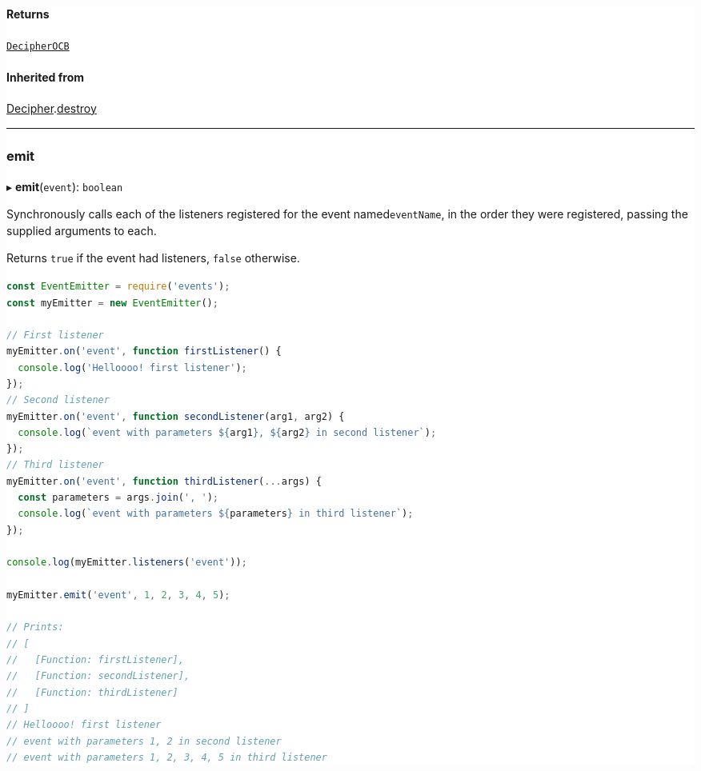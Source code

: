 #### Returns

[`DecipherOCB`](https://oven-sh.github.io/bun-types/interfaces/crypto_.DecipherOCB.md)

#### Inherited from

[Decipher](https://oven-sh.github.io/bun-types/classes/crypto_.Decipher.md).[destroy](https://oven-sh.github.io/bun-types/classes/crypto_.Decipher.md#destroy)

___

### emit

▸ **emit**(`event`): `boolean`

Synchronously calls each of the listeners registered for the event named`eventName`, in the order they were registered, passing the supplied arguments
to each.

Returns `true` if the event had listeners, `false` otherwise.

```js
const EventEmitter = require('events');
const myEmitter = new EventEmitter();

// First listener
myEmitter.on('event', function firstListener() {
  console.log('Helloooo! first listener');
});
// Second listener
myEmitter.on('event', function secondListener(arg1, arg2) {
  console.log(`event with parameters ${arg1}, ${arg2} in second listener`);
});
// Third listener
myEmitter.on('event', function thirdListener(...args) {
  const parameters = args.join(', ');
  console.log(`event with parameters ${parameters} in third listener`);
});

console.log(myEmitter.listeners('event'));

myEmitter.emit('event', 1, 2, 3, 4, 5);

// Prints:
// [
//   [Function: firstListener],
//   [Function: secondListener],
//   [Function: thirdListener]
// ]
// Helloooo! first listener
// event with parameters 1, 2 in second listener
// event with parameters 1, 2, 3, 4, 5 in third listener
```

